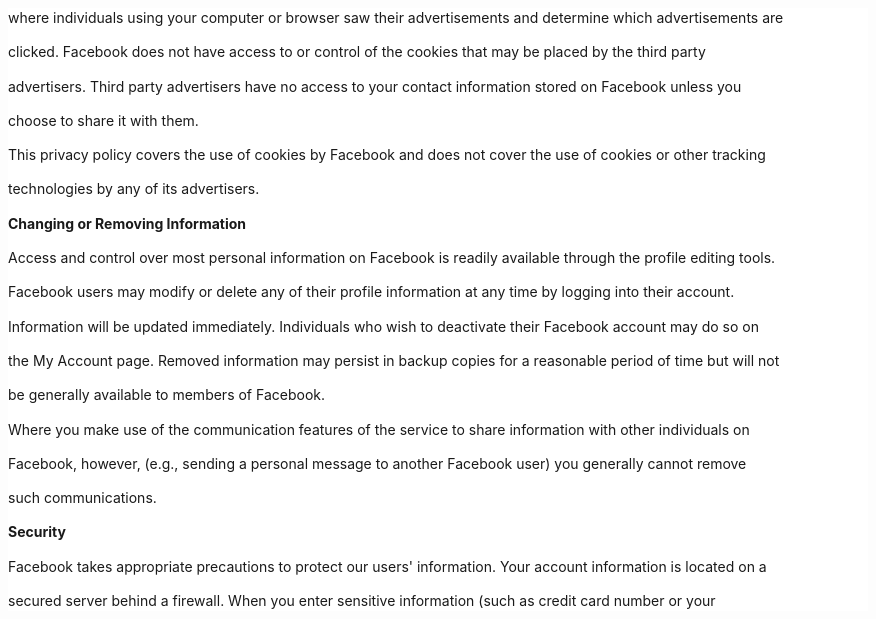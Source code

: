 
where individuals using your computer or browser saw their advertisements and determine which advertisements are


clicked. Facebook does not have access to or control of the cookies that may be placed by the third party


advertisers. Third party advertisers have no access to your contact information stored on Facebook unless you


choose to share it with them.



This privacy policy covers the use of cookies by Facebook and does not cover the use of cookies or other tracking


technologies by any of its advertisers.


**Changing or Removing Information**


Access and control over most personal information on Facebook is readily available through the profile editing tools.


Facebook users may modify or delete any of their profile information at any time by logging into their account.


Information will be updated immediately. Individuals who wish to deactivate their Facebook account may do so on


the My Account page. Removed information may persist in backup copies for a reasonable period of time but will not


be generally available to members of Facebook.


Where you make use of the communication features of the service to share information with other individuals on


Facebook, however, (e.g., sending a personal message to another Facebook user) you generally cannot remove


such communications.


**Security**


Facebook takes appropriate precautions to protect our users' information. Your account information is located on a


secured server behind a firewall. When you enter sensitive information (such as credit card number or your

